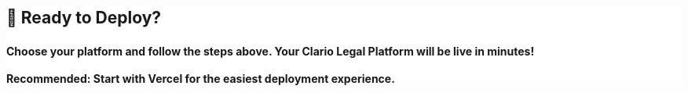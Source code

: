 
## 🚀 **Ready to Deploy?**

**Choose your platform and follow the steps above. Your Clario Legal Platform will be live in minutes!**

**Recommended: Start with Vercel for the easiest deployment experience.**
